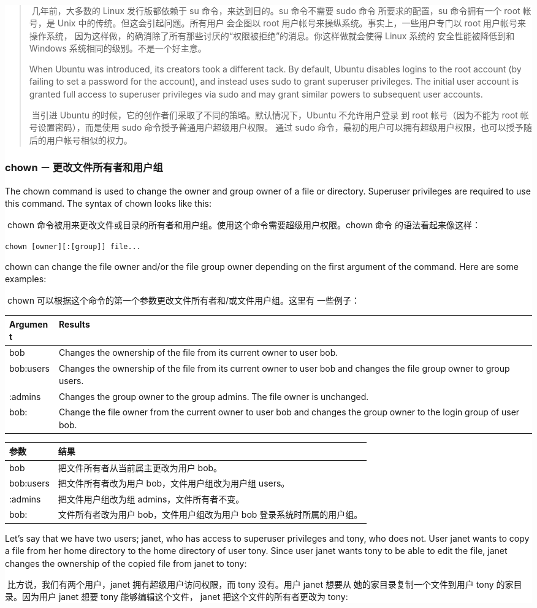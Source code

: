 >
> ​	几年前，大多数的 Linux 发行版都依赖于 su 命令，来达到目的。su 命令不需要 sudo 命令 所要求的配置，su 命令拥有一个 root 帐号，是 Unix 中的传统。但这会引起问题。所有用户 会企图以 root 用户帐号来操纵系统。事实上，一些用户专门以 root 用户帐号来操作系统， 因为这样做，的确消除了所有那些讨厌的“权限被拒绝”的消息。你这样做就会使得 Linux 系统的 安全性能被降低到和 Windows 系统相同的级别。不是一个好主意。
>
> When Ubuntu was introduced, its creators took a different tack. By default, Ubuntu disables logins to the root account (by failing to set a password for the account), and instead uses sudo to grant superuser privileges. The initial user account is granted full access to superuser privileges via sudo and may grant similar powers to subsequent user accounts.
>
> ​	当引进 Ubuntu 的时候，它的创作者们采取了不同的策略。默认情况下，Ubuntu 不允许用户登录 到 root 帐号（因为不能为 root 帐号设置密码），而是使用 sudo 命令授予普通用户超级用户权限。 通过 sudo 命令，最初的用户可以拥有超级用户权限，也可以授予随后的用户帐号相似的权力。

### chown － 更改文件所有者和用户组

The chown command is used to change the owner and group owner of a file or directory. Superuser privileges are required to use this command. The syntax of chown looks like this:

​	chown 命令被用来更改文件或目录的所有者和用户组。使用这个命令需要超级用户权限。chown 命令 的语法看起来像这样：

```
chown [owner][:[group]] file...
```

chown can change the file owner and/or the file group owner depending on the first argument of the command. Here are some examples:

​	chown 可以根据这个命令的第一个参数更改文件所有者和/或文件用户组。这里有 一些例子：

| Argument  | Results                                                      |
| :-------- | :----------------------------------------------------------- |
| bob       | Changes the ownership of the file from its current owner to user bob. |
| bob:users | Changes the ownership of the file from its current owner to user bob and changes the file group owner to group users. |
| :admins   | Changes the group owner to the group admins. The file owner is unchanged. |
| bob:      | Change the file owner from the current owner to user bob and changes the group owner to the login group of user bob. |

| 参数      | 结果                                                         |
| :-------- | :----------------------------------------------------------- |
| bob       | 把文件所有者从当前属主更改为用户 bob。                       |
| bob:users | 把文件所有者改为用户 bob，文件用户组改为用户组 users。       |
| :admins   | 把文件用户组改为组 admins，文件所有者不变。                  |
| bob:      | 文件所有者改为用户 bob，文件用户组改为用户 bob 登录系统时所属的用户组。 |

Let’s say that we have two users; janet, who has access to superuser privileges and tony, who does not. User janet wants to copy a file from her home directory to the home directory of user tony. Since user janet wants tony to be able to edit the file, janet changes the ownership of the copied file from janet to tony:

​	比方说，我们有两个用户，janet 拥有超级用户访问权限，而 tony 没有。用户 janet 想要从 她的家目录复制一个文件到用户 tony 的家目录。因为用户 janet 想要 tony 能够编辑这个文件， janet 把这个文件的所有者更改为 tony:
